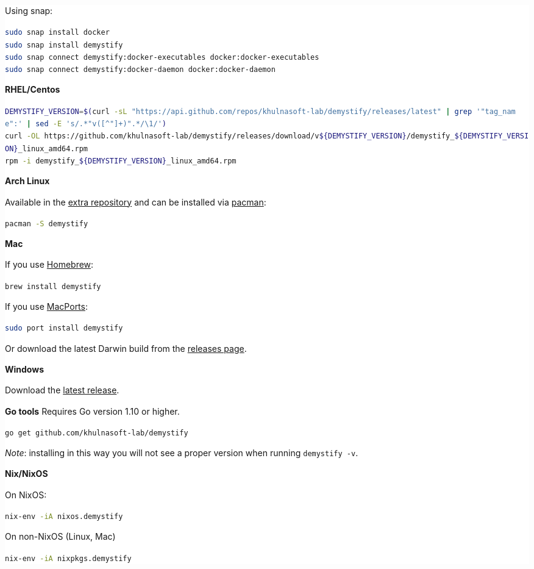 Using snap:
```bash
sudo snap install docker
sudo snap install demystify
sudo snap connect demystify:docker-executables docker:docker-executables
sudo snap connect demystify:docker-daemon docker:docker-daemon
```

**RHEL/Centos**
```bash
DEMYSTIFY_VERSION=$(curl -sL "https://api.github.com/repos/khulnasoft-lab/demystify/releases/latest" | grep '"tag_name":' | sed -E 's/.*"v([^"]+)".*/\1/')
curl -OL https://github.com/khulnasoft-lab/demystify/releases/download/v${DEMYSTIFY_VERSION}/demystify_${DEMYSTIFY_VERSION}_linux_amd64.rpm
rpm -i demystify_${DEMYSTIFY_VERSION}_linux_amd64.rpm
```

**Arch Linux**

Available in the [extra repository](https://archlinux.org/packages/extra/x86_64/demystify/) and can be installed via [pacman](https://wiki.archlinux.org/title/Pacman):

```bash
pacman -S demystify
```

**Mac**

If you use [Homebrew](https://brew.sh):

```bash
brew install demystify
```

If you use [MacPorts](https://www.macports.org):

```bash
sudo port install demystify
```

Or download the latest Darwin build from the [releases page](https://github.com/khulnasoft-lab/demystify/releases/latest).

**Windows**

Download the [latest release](https://github.com/khulnasoft-lab/demystify/releases/latest).

**Go tools**
Requires Go version 1.10 or higher.

```bash
go get github.com/khulnasoft-lab/demystify
```
*Note*: installing in this way you will not see a proper version when running `demystify -v`.

**Nix/NixOS**

On NixOS:
```bash
nix-env -iA nixos.demystify
```
On non-NixOS (Linux, Mac)
```bash
nix-env -iA nixpkgs.demystify
```

